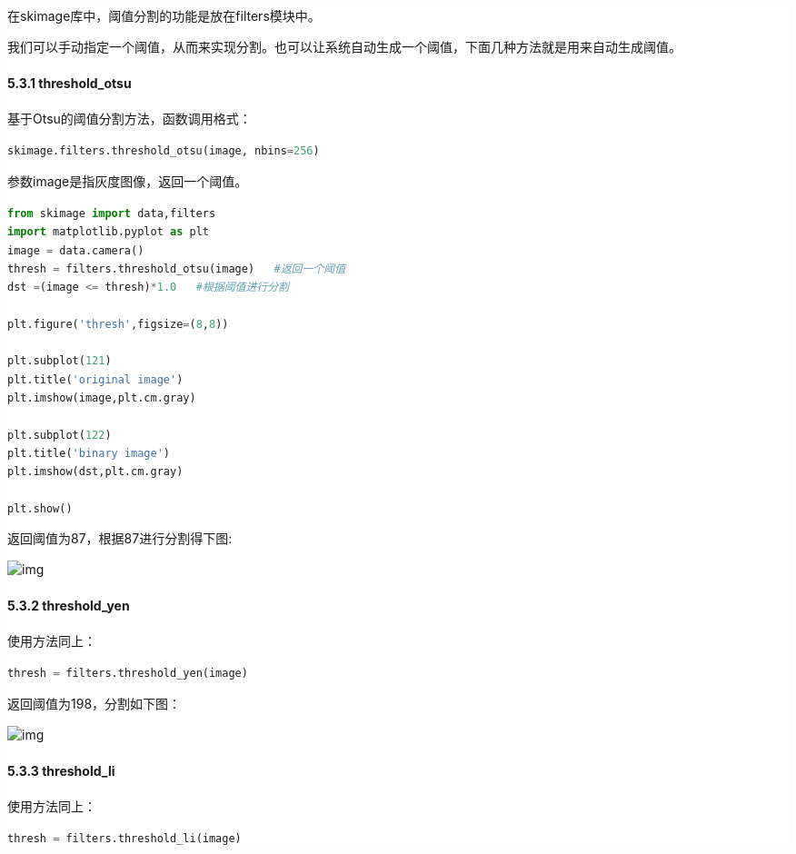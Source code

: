 在skimage库中，阈值分割的功能是放在filters模块中。

我们可以手动指定一个阈值，从而来实现分割。也可以让系统自动生成一个阈值，下面几种方法就是用来自动生成阈值。

#### 5.3.1 threshold_otsu

基于Otsu的阈值分割方法，函数调用格式：

```python
skimage.filters.threshold_otsu(image, nbins=256)
```

参数image是指灰度图像，返回一个阈值。

```python
from skimage import data,filters
import matplotlib.pyplot as plt
image = data.camera()
thresh = filters.threshold_otsu(image)   #返回一个阈值
dst =(image <= thresh)*1.0   #根据阈值进行分割

plt.figure('thresh',figsize=(8,8))

plt.subplot(121)
plt.title('original image')
plt.imshow(image,plt.cm.gray)

plt.subplot(122)
plt.title('binary image')
plt.imshow(dst,plt.cm.gray)

plt.show()
```

返回阈值为87，根据87进行分割得下图:

![img](https://images2015.cnblogs.com/blog/140867/201601/140867-20160114171601053-1017024447.png)

#### 5.3.2 threshold_yen

使用方法同上：

```python
thresh = filters.threshold_yen(image) 
```

返回阈值为198，分割如下图：

![img](https://images2015.cnblogs.com/blog/140867/201601/140867-20160114171909460-229103995.png)

#### 5.3.3 threshold_li

使用方法同上：

```python
thresh = filters.threshold_li(image)
```
